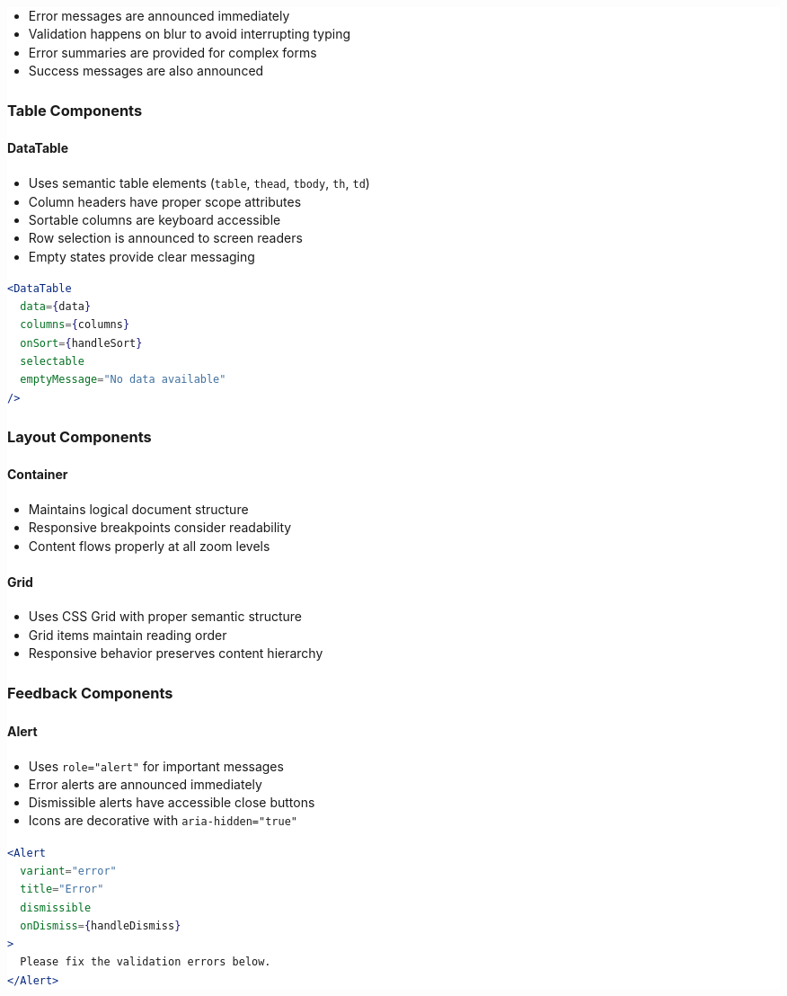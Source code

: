 - Error messages are announced immediately
- Validation happens on blur to avoid interrupting typing
- Error summaries are provided for complex forms
- Success messages are also announced

### Table Components

#### DataTable

- Uses semantic table elements (`table`, `thead`, `tbody`, `th`, `td`)
- Column headers have proper scope attributes
- Sortable columns are keyboard accessible
- Row selection is announced to screen readers
- Empty states provide clear messaging

```jsx
<DataTable
  data={data}
  columns={columns}
  onSort={handleSort}
  selectable
  emptyMessage="No data available"
/>
```

### Layout Components

#### Container

- Maintains logical document structure
- Responsive breakpoints consider readability
- Content flows properly at all zoom levels

#### Grid

- Uses CSS Grid with proper semantic structure
- Grid items maintain reading order
- Responsive behavior preserves content hierarchy

### Feedback Components

#### Alert

- Uses `role="alert"` for important messages
- Error alerts are announced immediately
- Dismissible alerts have accessible close buttons
- Icons are decorative with `aria-hidden="true"`

```jsx
<Alert
  variant="error"
  title="Error"
  dismissible
  onDismiss={handleDismiss}
>
  Please fix the validation errors below.
</Alert>
```
